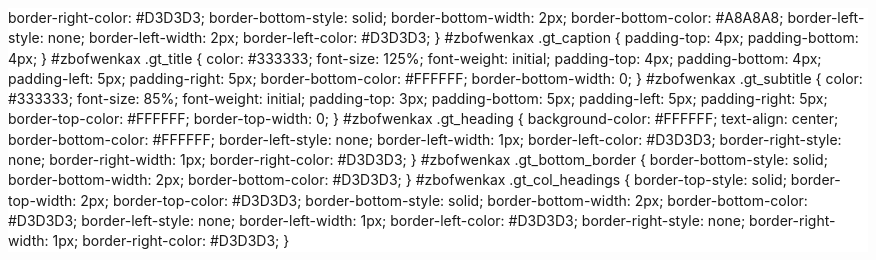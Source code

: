   border-right-color: #D3D3D3;
  border-bottom-style: solid;
  border-bottom-width: 2px;
  border-bottom-color: #A8A8A8;
  border-left-style: none;
  border-left-width: 2px;
  border-left-color: #D3D3D3;
}
&#10;#zbofwenkax .gt_caption {
  padding-top: 4px;
  padding-bottom: 4px;
}
&#10;#zbofwenkax .gt_title {
  color: #333333;
  font-size: 125%;
  font-weight: initial;
  padding-top: 4px;
  padding-bottom: 4px;
  padding-left: 5px;
  padding-right: 5px;
  border-bottom-color: #FFFFFF;
  border-bottom-width: 0;
}
&#10;#zbofwenkax .gt_subtitle {
  color: #333333;
  font-size: 85%;
  font-weight: initial;
  padding-top: 3px;
  padding-bottom: 5px;
  padding-left: 5px;
  padding-right: 5px;
  border-top-color: #FFFFFF;
  border-top-width: 0;
}
&#10;#zbofwenkax .gt_heading {
  background-color: #FFFFFF;
  text-align: center;
  border-bottom-color: #FFFFFF;
  border-left-style: none;
  border-left-width: 1px;
  border-left-color: #D3D3D3;
  border-right-style: none;
  border-right-width: 1px;
  border-right-color: #D3D3D3;
}
&#10;#zbofwenkax .gt_bottom_border {
  border-bottom-style: solid;
  border-bottom-width: 2px;
  border-bottom-color: #D3D3D3;
}
&#10;#zbofwenkax .gt_col_headings {
  border-top-style: solid;
  border-top-width: 2px;
  border-top-color: #D3D3D3;
  border-bottom-style: solid;
  border-bottom-width: 2px;
  border-bottom-color: #D3D3D3;
  border-left-style: none;
  border-left-width: 1px;
  border-left-color: #D3D3D3;
  border-right-style: none;
  border-right-width: 1px;
  border-right-color: #D3D3D3;
}